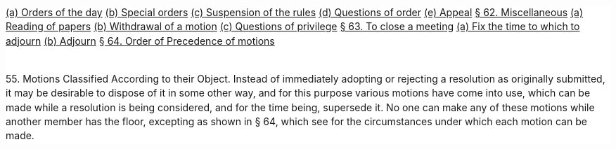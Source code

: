 <tr class="odd">
<td><a href="#sec61a">(a) Orders of the day</a></td>
</tr>
<tr class="even">
<td><a href="#sec61b">(b) Special orders</a></td>
</tr>
<tr class="odd">
<td><a href="#sec61c">(c) Suspension of the rules</a></td>
</tr>
<tr class="even">
<td><a href="#sec61d">(d) Questions of order</a></td>
</tr>
<tr class="odd">
<td><a href="#sec61e">(e) Appeal</a></td>
</tr>
<tr class="even">
<td><a href="#sec62">§ 62. Miscellaneous</a></td>
</tr>
<tr class="odd">
<td><a href="#sec62a">(a) Reading of papers</a></td>
</tr>
<tr class="even">
<td><a href="#sec62b">(b) Withdrawal of a motion</a></td>
</tr>
<tr class="odd">
<td><a href="#sec62c">(c) Questions of privilege</a></td>
</tr>
<tr class="even">
<td><a href="#sec63">§ 63. To close a meeting</a></td>
</tr>
<tr class="odd">
<td><a href="#sec63a">(a) Fix the time to which to adjourn</a></td>
</tr>
<tr class="even">
<td><a href="#sec63b">(b) Adjourn</a></td>
</tr>
<tr class="odd">
<td><a href="#sec64">§ 64. Order of Precedence of motions</a><br />
<br />
</td>
</tr>
</tbody>
</table>

<span id="sec55"></span>55. Motions Classified According to their
Object. Instead of immediately adopting or rejecting a resolution as
originally submitted, it may be desirable to dispose of it in some other
way, and for this purpose various motions have come into use, which can
be made while a resolution is being considered, and for the time being,
supersede it. No one can make any of these motions while another member
has the floor, excepting as shown in § 64, which see for the
circumstances under which each motion can be made.
